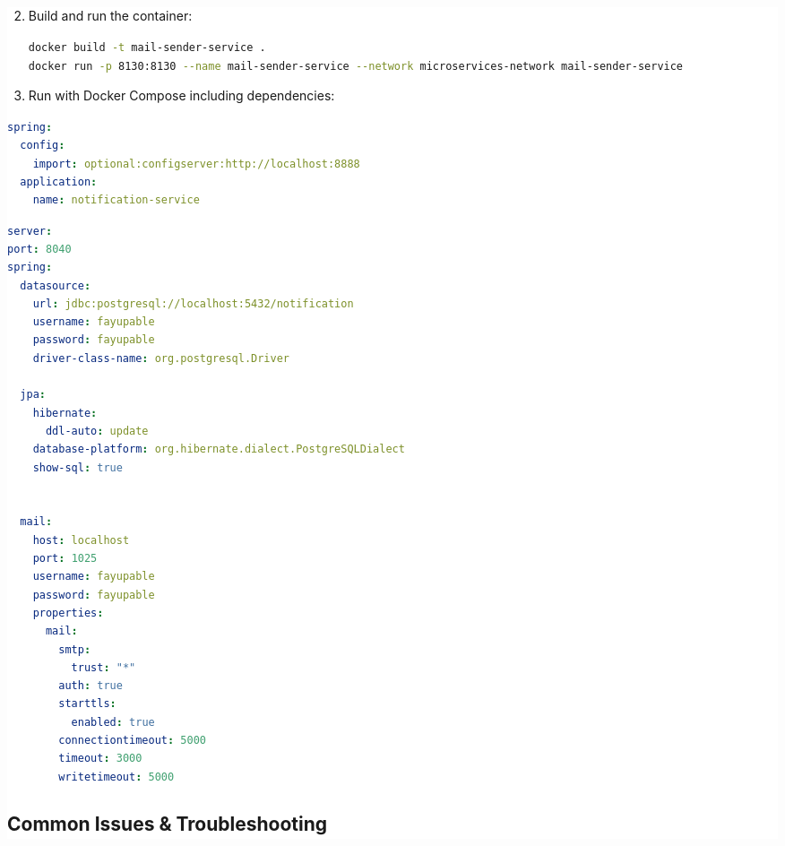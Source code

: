 2. Build and run the container:
   ```sh
   docker build -t mail-sender-service .
   docker run -p 8130:8130 --name mail-sender-service --network microservices-network mail-sender-service
   ```

3. Run with Docker Compose including dependencies:

```yaml
spring:
  config:
    import: optional:configserver:http://localhost:8888
  application:
    name: notification-service
```
   ```yaml
   server:
   port: 8040
   spring:
     datasource:
       url: jdbc:postgresql://localhost:5432/notification
       username: fayupable
       password: fayupable
       driver-class-name: org.postgresql.Driver

     jpa:
       hibernate:
         ddl-auto: update
       database-platform: org.hibernate.dialect.PostgreSQLDialect
       show-sql: true

    
     mail:
       host: localhost
       port: 1025
       username: fayupable
       password: fayupable
       properties:
         mail:
           smtp:
             trust: "*"
           auth: true
           starttls:
             enabled: true
           connectiontimeout: 5000
           timeout: 3000
           writetimeout: 5000

   ```
## Common Issues & Troubleshooting
